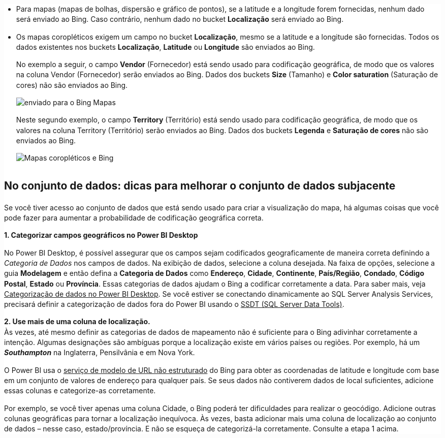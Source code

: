 * Para mapas (mapas de bolhas, dispersão e gráfico de pontos), se a latitude e a longitude forem fornecidas, nenhum dado será enviado ao Bing. Caso contrário, nenhum dado no bucket **Localização** será enviado ao Bing.     

* Os mapas coropléticos exigem um campo no bucket **Localização**, mesmo se a latitude e a longitude são fornecidas. Todos os dados existentes nos buckets **Localização**, **Latitude** ou **Longitude** são enviados ao Bing.
  
    No exemplo a seguir, o campo **Vendor** (Fornecedor) está sendo usado para codificação geográfica, de modo que os valores na coluna Vendor (Fornecedor) serão enviados ao Bing. Dados dos buckets **Size** (Tamanho) e **Color saturation** (Saturação de cores) não são enviados ao Bing.
  
    ![enviado para o Bing Mapas](./media/power-bi-map-tips-and-tricks/power-bi-sent-to-bing-new.png)
  
    Neste segundo exemplo, o campo **Territory** (Território) está sendo usado para codificação geográfica, de modo que os valores na coluna Territory (Território) serão enviados ao Bing. Dados dos buckets **Legenda** e **Saturação de cores** não são enviados ao Bing.
  
    ![Mapas coropléticos e Bing](./media/power-bi-map-tips-and-tricks/power-bi-filled-map.png)

## <a name="in-the-dataset-tips-to-improve-the-underlying-dataset"></a>No conjunto de dados: dicas para melhorar o conjunto de dados subjacente
Se você tiver acesso ao conjunto de dados que está sendo usado para criar a visualização do mapa, há algumas coisas que você pode fazer para aumentar a probabilidade de codificação geográfica correta.

**1. Categorizar campos geográficos no Power BI Desktop**

No Power BI Desktop, é possível assegurar que os campos sejam codificados geograficamente de maneira correta definindo a *Categoria de Dados* nos campos de dados. Na exibição de dados, selecione a coluna desejada. Na faixa de opções, selecione a guia **Modelagem** e então defina a **Categoria de Dados** como **Endereço**, **Cidade**, **Continente**, **País/Região**, **Condado**, **Código Postal**, **Estado** ou **Província**. Essas categorias de dados ajudam o Bing a codificar corretamente a data. Para saber mais, veja [Categorização de dados no Power BI Desktop](../transform-model/desktop-data-categorization.md). Se você estiver se conectando dinamicamente ao SQL Server Analysis Services, precisará definir a categorização de dados fora do Power BI usando o [SSDT (SQL Server Data Tools)](https://docs.microsoft.com/sql/ssdt/download-sql-server-data-tools-ssdt).

**2. Use mais de uma coluna de localização.**     
 Às vezes, até mesmo definir as categorias de dados de mapeamento não é suficiente para o Bing adivinhar corretamente a intenção. Algumas designações são ambíguas porque a localização existe em vários países ou regiões. Por exemplo, há um ***Southampton*** na Inglaterra, Pensilvânia e em Nova York.

O Power BI usa o [serviço de modelo de URL não estruturado](/bingmaps/rest-services/locations/find-a-location-by-address) do Bing para obter as coordenadas de latitude e longitude com base em um conjunto de valores de endereço para qualquer país. Se seus dados não contiverem dados de local suficientes, adicione essas colunas e categorize-as corretamente.

 Por exemplo, se você tiver apenas uma coluna Cidade, o Bing poderá ter dificuldades para realizar o geocódigo. Adicione outras colunas geográficas para tornar a localização inequívoca.  Às vezes, basta adicionar mais uma coluna de localização ao conjunto de dados – nesse caso, estado/província. E não se esqueça de categorizá-la corretamente. Consulte a etapa 1 acima.
